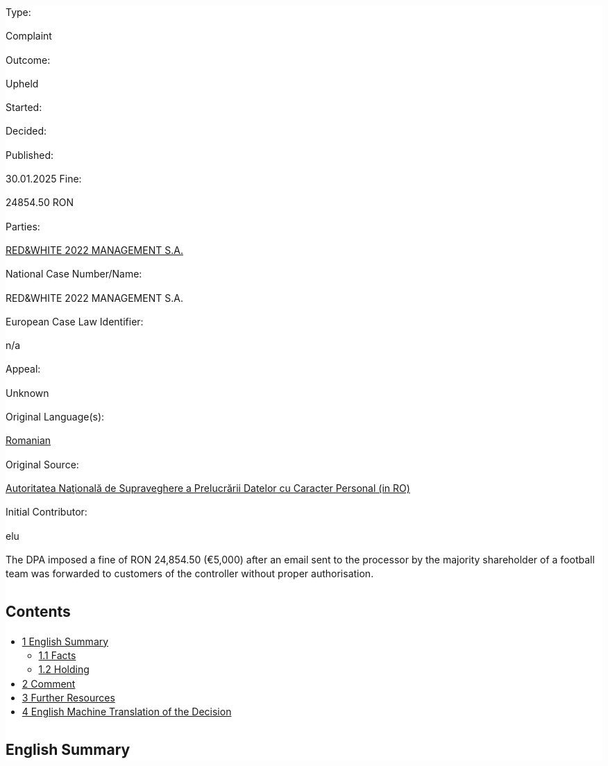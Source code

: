 Type:

Complaint

Outcome:

Upheld

Started:

Decided:

Published:

30.01.2025 Fine:

24854.50 RON

Parties:

[RED&WHITE 2022 MANAGEMENT S.A.](https://www.rwm.ro/)

National Case Number/Name:

RED&WHITE 2022 MANAGEMENT S.A.

European Case Law Identifier:

n/a

Appeal:

Unknown  

Original Language(s):

[Romanian](/index.php?title=Category:Romanian "Category:Romanian")

Original Source:

[Autoritatea Naţională de Supraveghere a Prelucrării Datelor cu Caracter Personal (in RO)](https://www.dataprotection.ro/?page=Comunicat_Presa_30_01_2025&lang=ro)

Initial Contributor:

elu

The DPA imposed a fine of RON 24,854.50 (€5,000) after an email sent to the processor by the majority shareholder of a football team was forwarded to customers of the controller without proper authorisation.

## Contents

*   [1 English Summary](#English_Summary)
    *   [1.1 Facts](#Facts)
    *   [1.2 Holding](#Holding)
*   [2 Comment](#Comment)
*   [3 Further Resources](#Further_Resources)
*   [4 English Machine Translation of the Decision](#English_Machine_Translation_of_the_Decision)

## English Summary
